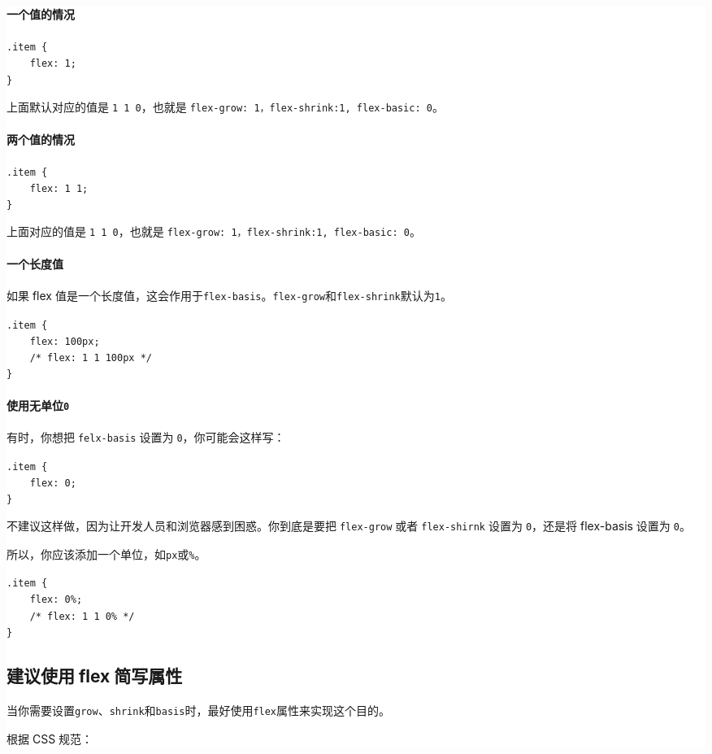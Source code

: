 #### 一个值的情况

```
.item {
    flex: 1;
}
```

上面默认对应的值是 `1 1 0`，也就是 `flex-grow: 1，flex-shrink:1, flex-basic: 0`。

#### 两个值的情况

```
.item {
    flex: 1 1;
}
```

上面对应的值是 `1 1 0`，也就是 `flex-grow: 1，flex-shrink:1, flex-basic: 0`。

#### 一个长度值

如果 flex 值是一个长度值，这会作用于`flex-basis`。`flex-grow`和`flex-shrink`默认为`1`。

```
.item {
    flex: 100px;
    /* flex: 1 1 100px */
}
```

#### 使用无单位`0`

有时，你想把 `felx-basis` 设置为 `0`，你可能会这样写：

```
.item {
    flex: 0;
}
```

不建议这样做，因为让开发人员和浏览器感到困惑。你到底是要把 `flex-grow` 或者 `flex-shirnk` 设置为 `0`，还是将 flex-basis 设置为 `0`。

所以，你应该添加一个单位，如`px`或`%`。

```
.item {
    flex: 0%;
    /* flex: 1 1 0% */
}
```

## 建议使用 flex 简写属性

当你需要设置`grow`、`shrink`和`basis`时，最好使用`flex`属性来实现这个目的。

根据 CSS 规范：
